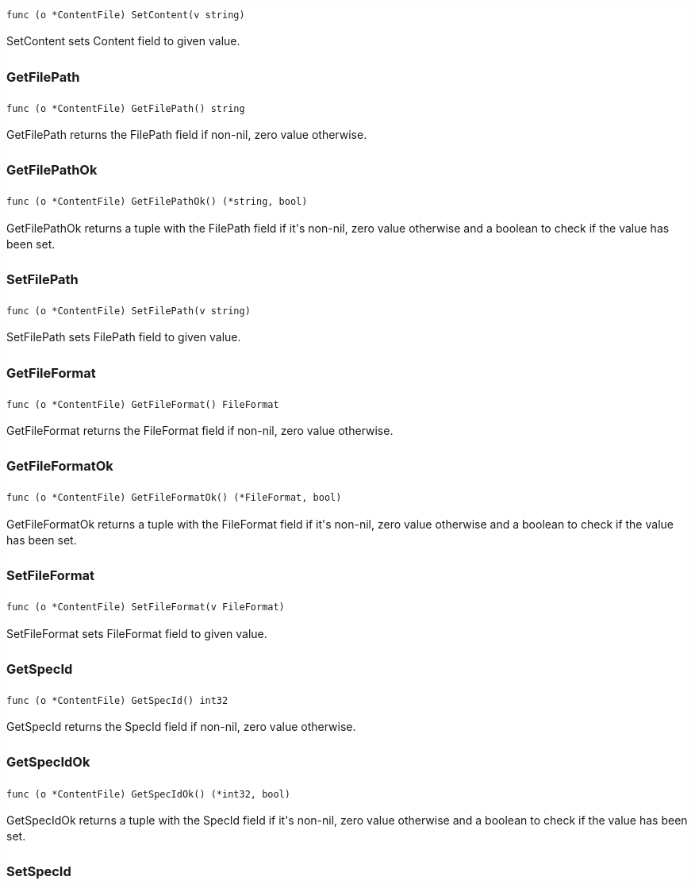 `func (o *ContentFile) SetContent(v string)`

SetContent sets Content field to given value.


### GetFilePath

`func (o *ContentFile) GetFilePath() string`

GetFilePath returns the FilePath field if non-nil, zero value otherwise.

### GetFilePathOk

`func (o *ContentFile) GetFilePathOk() (*string, bool)`

GetFilePathOk returns a tuple with the FilePath field if it's non-nil, zero value otherwise
and a boolean to check if the value has been set.

### SetFilePath

`func (o *ContentFile) SetFilePath(v string)`

SetFilePath sets FilePath field to given value.


### GetFileFormat

`func (o *ContentFile) GetFileFormat() FileFormat`

GetFileFormat returns the FileFormat field if non-nil, zero value otherwise.

### GetFileFormatOk

`func (o *ContentFile) GetFileFormatOk() (*FileFormat, bool)`

GetFileFormatOk returns a tuple with the FileFormat field if it's non-nil, zero value otherwise
and a boolean to check if the value has been set.

### SetFileFormat

`func (o *ContentFile) SetFileFormat(v FileFormat)`

SetFileFormat sets FileFormat field to given value.


### GetSpecId

`func (o *ContentFile) GetSpecId() int32`

GetSpecId returns the SpecId field if non-nil, zero value otherwise.

### GetSpecIdOk

`func (o *ContentFile) GetSpecIdOk() (*int32, bool)`

GetSpecIdOk returns a tuple with the SpecId field if it's non-nil, zero value otherwise
and a boolean to check if the value has been set.

### SetSpecId
